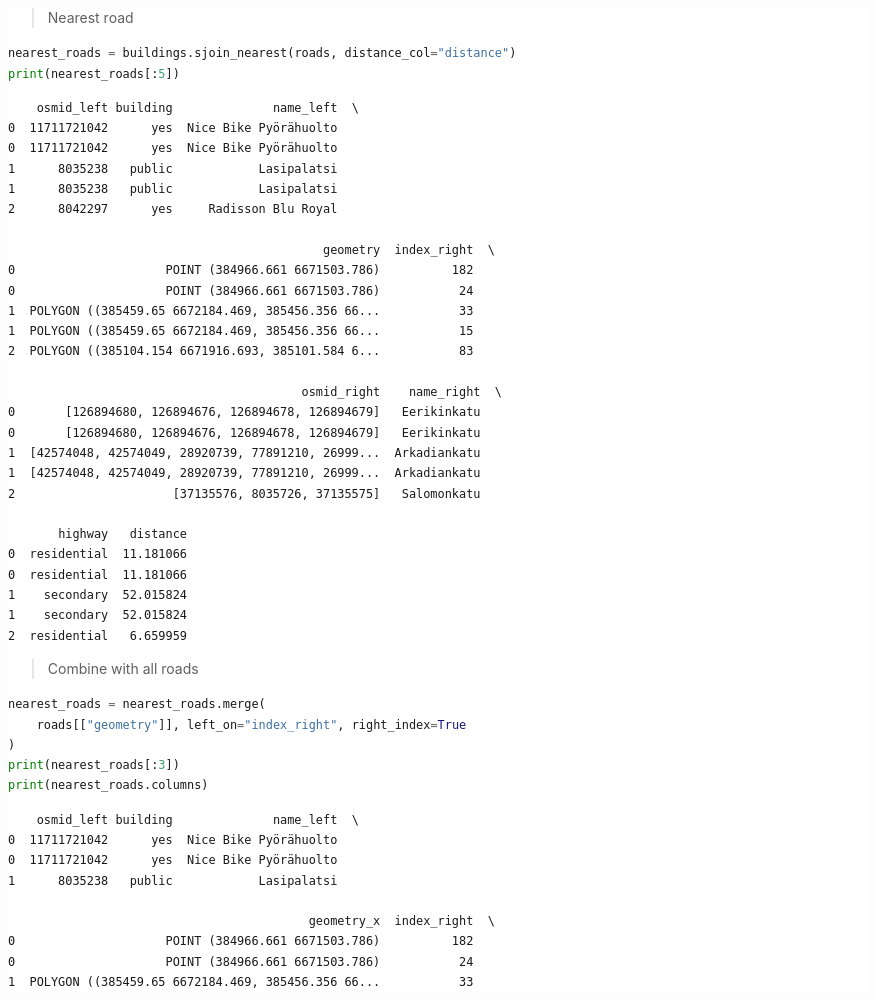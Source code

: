 > Nearest road


```python
nearest_roads = buildings.sjoin_nearest(roads, distance_col="distance")
print(nearest_roads[:5])
```

        osmid_left building              name_left  \
    0  11711721042      yes  Nice Bike Pyörähuolto   
    0  11711721042      yes  Nice Bike Pyörähuolto   
    1      8035238   public            Lasipalatsi   
    1      8035238   public            Lasipalatsi   
    2      8042297      yes     Radisson Blu Royal   
    
                                                geometry  index_right  \
    0                     POINT (384966.661 6671503.786)          182   
    0                     POINT (384966.661 6671503.786)           24   
    1  POLYGON ((385459.65 6672184.469, 385456.356 66...           33   
    1  POLYGON ((385459.65 6672184.469, 385456.356 66...           15   
    2  POLYGON ((385104.154 6671916.693, 385101.584 6...           83   
    
                                             osmid_right    name_right  \
    0       [126894680, 126894676, 126894678, 126894679]   Eerikinkatu   
    0       [126894680, 126894676, 126894678, 126894679]   Eerikinkatu   
    1  [42574048, 42574049, 28920739, 77891210, 26999...  Arkadiankatu   
    1  [42574048, 42574049, 28920739, 77891210, 26999...  Arkadiankatu   
    2                      [37135576, 8035726, 37135575]   Salomonkatu   
    
           highway   distance  
    0  residential  11.181066  
    0  residential  11.181066  
    1    secondary  52.015824  
    1    secondary  52.015824  
    2  residential   6.659959  


> Combine with all roads


```python
nearest_roads = nearest_roads.merge(
    roads[["geometry"]], left_on="index_right", right_index=True
)
print(nearest_roads[:3])
print(nearest_roads.columns)
```

        osmid_left building              name_left  \
    0  11711721042      yes  Nice Bike Pyörähuolto   
    0  11711721042      yes  Nice Bike Pyörähuolto   
    1      8035238   public            Lasipalatsi   
    
                                              geometry_x  index_right  \
    0                     POINT (384966.661 6671503.786)          182   
    0                     POINT (384966.661 6671503.786)           24   
    1  POLYGON ((385459.65 6672184.469, 385456.356 66...           33   
    